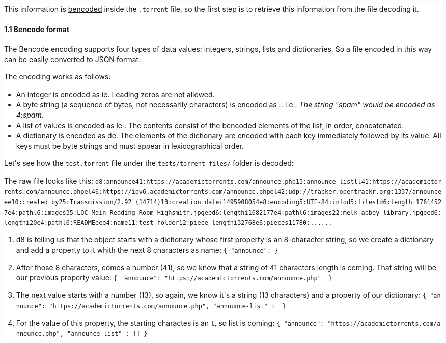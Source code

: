 This information is [bencoded](https://en.wikipedia.org/wiki/Bencode) inside the `.torrent` file, so the first step is to retrieve this information from the file decoding it. 

#### 1.1 Bencode format
The Bencode encoding supports four types of data values: integers, strings, lists and dictionaries. So a file encoded in this way can be easily converted to JSON format.

The encoding works as follows:
- An integer is encoded as i<integer encoded in base ten ASCII>e. Leading zeros are not allowed.
- A byte string (a sequence of bytes, not necessarily characters) is encoded as <length>:<contents>. I.e.: *The string "spam" would be encoded as 4:spam*.
- A list of values is encoded as l<contents>e . The contents consist of the bencoded elements of the list, in order, concatenated.
- A dictionary is encoded as d<contents>e. The elements of the dictionary are encoded with each key immediately followed by its value. All keys must be byte strings and must appear in lexicographical order.

Let's see how the `test.torrent` file under the `tests/torrent-files/` folder is decoded:

  The raw file looks like this: `d8:announce41:https://academictorrents.com/announce.php13:announce-listll41:https://academictorrents.com/announce.phpel46:https://ipv6.academictorrents.com/announce.phpel42:udp://tracker.opentrackr.org:1337/announceee10:created by25:Transmission/2.92 (14714)13:creation datei1495908054e8:encoding5:UTF-84:infod5:filesld6:lengthi17614527e4:pathl6:images35:LOC_Main_Reading_Room_Highsmith.jpgeed6:lengthi1682177e4:pathl6:images22:melk-abbey-library.jpgeed6:lengthi20e4:pathl6:READMEeee4:name11:test_folder12:piece lengthi32768e6:pieces11780:......`
  
  1) d8 is telling us that the object starts with a dictionary whose first property is an 8-character string, so we create a dictionary and add a property to it whith the next 8 characters as name: 
  `
  {
    "announce":
  }
  `
  
  2) After those 8 characters, comes a number (41), so we know that a string of 41 characters length is coming. That string will be our previous property value:
  `
  {
    "announce": "https://academictorrents.com/announce.php" 
  }
  `
  
  3) The next value starts with a number (13), so again, we know it's a string (13 characters) and a property of our dictionary:
  `
  {
  "announce": "https://academictorrents.com/announce.php",
  "announce-list" : 
  }
  `
  
  4) For the value of this property, the starting charactes is an `l`, so list is coming:
  `
   {
   "announce": "https://academictorrents.com/announce.php",
   "announce-list" : []
   }
   `
   